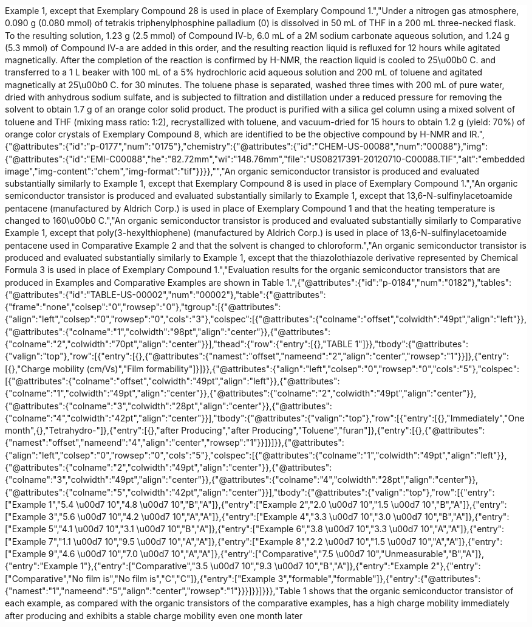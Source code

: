 Example 1, except that Exemplary Compound 28 is used in place of Exemplary Compound 1.","Under a nitrogen gas atmosphere, 0.090 g (0.080 mmol) of tetrakis triphenylphosphine palladium (0) is dissolved in 50 mL of THF in a 200 mL three-necked flask. To the resulting solution, 1.23 g (2.5 mmol) of Compound IV-b, 6.0 mL of a 2M sodium carbonate aqueous solution, and 1.24 g (5.3 mmol) of Compound IV-a are added in this order, and the resulting reaction liquid is refluxed for 12 hours while agitated magnetically. After the completion of the reaction is confirmed by H-NMR, the reaction liquid is cooled to 25\u00b0 C. and transferred to a 1 L beaker with 100 mL of a 5% hydrochloric acid aqueous solution and 200 mL of toluene and agitated magnetically at 25\u00b0 C. for 30 minutes. The toluene phase is separated, washed three times with 200 mL of pure water, dried with anhydrous sodium sulfate, and is subjected to filtration and distillation under a reduced pressure for removing the solvent to obtain 1.7 g of an orange color solid product. The product is purified with a silica gel column using a mixed solvent of toluene and THF (mixing mass ratio: 1:2), recrystallized with toluene, and vacuum-dried for 15 hours to obtain 1.2 g (yield: 70%) of orange color crystals of Exemplary Compound 8, which are identified to be the objective compound by H-NMR and IR.",{"@attributes":{"id":"p-0177","num":"0175"},"chemistry":{"@attributes":{"id":"CHEM-US-00088","num":"00088"},"img":{"@attributes":{"id":"EMI-C00088","he":"82.72mm","wi":"148.76mm","file":"US08217391-20120710-C00088.TIF","alt":"embedded image","img-content":"chem","img-format":"tif"}}}},"<Production and Evaluation of Organic Semiconductor Transistor>","An organic semiconductor transistor is produced and evaluated substantially similarly to Example 1, except that Exemplary Compound 8 is used in place of Exemplary Compound 1.","An organic semiconductor transistor is produced and evaluated substantially similarly to Example 1, except that 13,6-N-sulfinylacetoamide pentacene (manufactured by Aldrich Corp.) is used in place of Exemplary Compound 1 and that the heating temperature is changed to 160\u00b0 C.","An organic semiconductor transistor is produced and evaluated substantially similarly to Comparative Example 1, except that poly(3-hexylthiophene) (manufactured by Aldrich Corp.) is used in place of 13,6-N-sulfinylacetoamide pentacene used in Comparative Example 2 and that the solvent is changed to chloroform.","An organic semiconductor transistor is produced and evaluated substantially similarly to Example 1, except that the thiazolothiazole derivative represented by Chemical Formula 3 is used in place of Exemplary Compound 1.","Evaluation results for the organic semiconductor transistors that are produced in Examples and Comparative Examples are shown in Table 1.",{"@attributes":{"id":"p-0184","num":"0182"},"tables":{"@attributes":{"id":"TABLE-US-00002","num":"00002"},"table":{"@attributes":{"frame":"none","colsep":"0","rowsep":"0"},"tgroup":[{"@attributes":{"align":"left","colsep":"0","rowsep":"0","cols":"3"},"colspec":[{"@attributes":{"colname":"offset","colwidth":"49pt","align":"left"}},{"@attributes":{"colname":"1","colwidth":"98pt","align":"center"}},{"@attributes":{"colname":"2","colwidth":"70pt","align":"center"}}],"thead":{"row":{"entry":[{},"TABLE 1"]}},"tbody":{"@attributes":{"valign":"top"},"row":[{"entry":[{},{"@attributes":{"namest":"offset","nameend":"2","align":"center","rowsep":"1"}}]},{"entry":[{},"Charge mobility (cm\/Vs)","Film formability"]}]}},{"@attributes":{"align":"left","colsep":"0","rowsep":"0","cols":"5"},"colspec":[{"@attributes":{"colname":"offset","colwidth":"49pt","align":"left"}},{"@attributes":{"colname":"1","colwidth":"49pt","align":"center"}},{"@attributes":{"colname":"2","colwidth":"49pt","align":"center"}},{"@attributes":{"colname":"3","colwidth":"28pt","align":"center"}},{"@attributes":{"colname":"4","colwidth":"42pt","align":"center"}}],"tbody":{"@attributes":{"valign":"top"},"row":[{"entry":[{},"Immediately","One month",{},"Tetrahydro-"]},{"entry":[{},"after Producing","after Producing","Toluene","furan"]},{"entry":[{},{"@attributes":{"namest":"offset","nameend":"4","align":"center","rowsep":"1"}}]}]}},{"@attributes":{"align":"left","colsep":"0","rowsep":"0","cols":"5"},"colspec":[{"@attributes":{"colname":"1","colwidth":"49pt","align":"left"}},{"@attributes":{"colname":"2","colwidth":"49pt","align":"center"}},{"@attributes":{"colname":"3","colwidth":"49pt","align":"center"}},{"@attributes":{"colname":"4","colwidth":"28pt","align":"center"}},{"@attributes":{"colname":"5","colwidth":"42pt","align":"center"}}],"tbody":{"@attributes":{"valign":"top"},"row":[{"entry":["Example 1","5.4 \u00d7 10","4.8 \u00d7 10","B","A"]},{"entry":["Example 2","2.0 \u00d7 10","1.5 \u00d7 10","B","A"]},{"entry":["Example 3","5.6 \u00d7 10","4.2 \u00d7 10","A","A"]},{"entry":["Example 4","3.3 \u00d7 10","3.0 \u00d7 10","B","A"]},{"entry":["Example 5","4.1 \u00d7 10","3.1 \u00d7 10","B","A"]},{"entry":["Example 6","3.8 \u00d7 10","3.3 \u00d7 10","A","A"]},{"entry":["Example 7","1.1 \u00d7 10","9.5 \u00d7 10","A","A"]},{"entry":["Example 8","2.2 \u00d7 10","1.5 \u00d7 10","A","A"]},{"entry":["Example 9","4.6 \u00d7 10","7.0 \u00d7 10","A","A"]},{"entry":["Comparative","7.5 \u00d7 10","Unmeasurable","B","A"]},{"entry":"Example 1"},{"entry":["Comparative","3.5 \u00d7 10","9.3 \u00d7 10","B","A"]},{"entry":"Example 2"},{"entry":["Comparative","No film is","No film is","C","C"]},{"entry":["Example 3","formable","formable"]},{"entry":{"@attributes":{"namest":"1","nameend":"5","align":"center","rowsep":"1"}}}]}}]}}},"Table 1 shows that the organic semiconductor transistor of each example, as compared with the organic transistors of the comparative examples, has a high charge mobility immediately after producing and exhibits a stable charge mobility even one month later